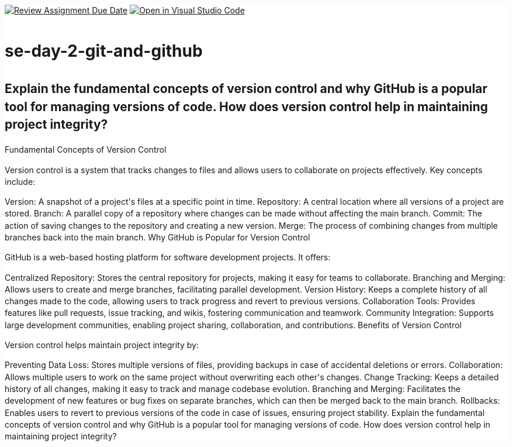 [![Review Assignment Due Date](https://classroom.github.com/assets/deadline-readme-button-22041afd0340ce965d47ae6ef1cefeee28c7c493a6346c4f15d667ab976d596c.svg)](https://classroom.github.com/a/8wgCKhpZ)
[![Open in Visual Studio Code](https://classroom.github.com/assets/open-in-vscode-2e0aaae1b6195c2367325f4f02e2d04e9abb55f0b24a779b69b11b9e10269abc.svg)](https://classroom.github.com/online_ide?assignment_repo_id=15695554&assignment_repo_type=AssignmentRepo)
# se-day-2-git-and-github
## Explain the fundamental concepts of version control and why GitHub is a popular tool for managing versions of code. How does version control help in maintaining project integrity?

Fundamental Concepts of Version Control

Version control is a system that tracks changes to files and allows users to collaborate on projects effectively. Key concepts include:

Version: A snapshot of a project's files at a specific point in time.
Repository: A central location where all versions of a project are stored.
Branch: A parallel copy of a repository where changes can be made without affecting the main branch.
Commit: The action of saving changes to the repository and creating a new version.
Merge: The process of combining changes from multiple branches back into the main branch.
Why GitHub is Popular for Version Control

GitHub is a web-based hosting platform for software development projects. It offers:

Centralized Repository: Stores the central repository for projects, making it easy for teams to collaborate.
Branching and Merging: Allows users to create and merge branches, facilitating parallel development.
Version History: Keeps a complete history of all changes made to the code, allowing users to track progress and revert to previous versions.
Collaboration Tools: Provides features like pull requests, issue tracking, and wikis, fostering communication and teamwork.
Community Integration: Supports large development communities, enabling project sharing, collaboration, and contributions.
Benefits of Version Control

Version control helps maintain project integrity by:

Preventing Data Loss: Stores multiple versions of files, providing backups in case of accidental deletions or errors.
Collaboration: Allows multiple users to work on the same project without overwriting each other's changes.
Change Tracking: Keeps a detailed history of all changes, making it easy to track and manage codebase evolution.
Branching and Merging: Facilitates the development of new features or bug fixes on separate branches, which can then be merged back to the main branch.
Rollbacks: Enables users to revert to previous versions of the code in case of issues, ensuring project stability.
Explain the fundamental concepts of version control and why GitHub is a popular tool for managing versions of code. How does version control help in maintaining project integrity?

